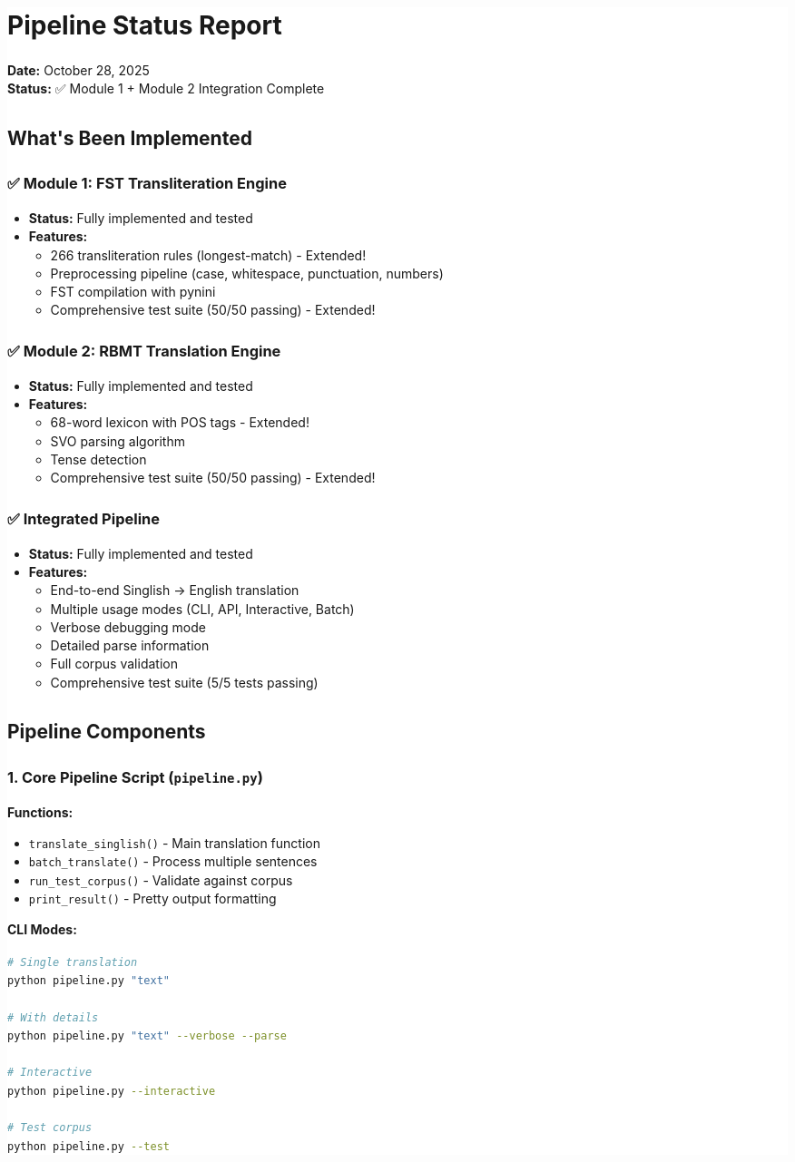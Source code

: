 # Pipeline Status Report

**Date:** October 28, 2025  
**Status:** ✅ Module 1 + Module 2 Integration Complete

## What's Been Implemented

### ✅ Module 1: FST Transliteration Engine
- **Status:** Fully implemented and tested
- **Features:**
  - 266 transliteration rules (longest-match) - Extended!
  - Preprocessing pipeline (case, whitespace, punctuation, numbers)
  - FST compilation with pynini
  - Comprehensive test suite (50/50 passing) - Extended!

### ✅ Module 2: RBMT Translation Engine  
- **Status:** Fully implemented and tested
- **Features:**
  - 68-word lexicon with POS tags - Extended!
  - SVO parsing algorithm
  - Tense detection
  - Comprehensive test suite (50/50 passing) - Extended!

### ✅ Integrated Pipeline
- **Status:** Fully implemented and tested
- **Features:**
  - End-to-end Singlish → English translation
  - Multiple usage modes (CLI, API, Interactive, Batch)
  - Verbose debugging mode
  - Detailed parse information
  - Full corpus validation
  - Comprehensive test suite (5/5 tests passing)

## Pipeline Components

### 1. Core Pipeline Script (`pipeline.py`)
**Functions:**
- `translate_singlish()` - Main translation function
- `batch_translate()` - Process multiple sentences
- `run_test_corpus()` - Validate against corpus
- `print_result()` - Pretty output formatting

**CLI Modes:**
```bash
# Single translation
python pipeline.py "text"

# With details
python pipeline.py "text" --verbose --parse

# Interactive
python pipeline.py --interactive

# Test corpus
python pipeline.py --test
```
